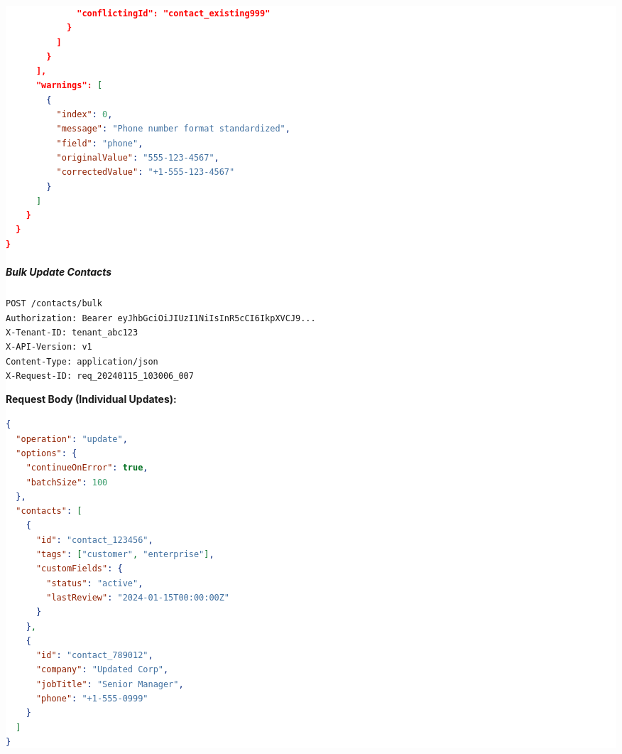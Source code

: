 ```json
              "conflictingId": "contact_existing999"
            }
          ]
        }
      ],
      "warnings": [
        {
          "index": 0,
          "message": "Phone number format standardized",
          "field": "phone",
          "originalValue": "555-123-4567",
          "correctedValue": "+1-555-123-4567"
        }
      ]
    }
  }
}
```

##### Bulk Update Contacts
```http
POST /contacts/bulk
Authorization: Bearer eyJhbGciOiJIUzI1NiIsInR5cCI6IkpXVCJ9...
X-Tenant-ID: tenant_abc123
X-API-Version: v1
Content-Type: application/json
X-Request-ID: req_20240115_103006_007
```

**Request Body (Individual Updates):**
```json
{
  "operation": "update",
  "options": {
    "continueOnError": true,
    "batchSize": 100
  },
  "contacts": [
    {
      "id": "contact_123456",
      "tags": ["customer", "enterprise"],
      "customFields": {
        "status": "active",
        "lastReview": "2024-01-15T00:00:00Z"
      }
    },
    {
      "id": "contact_789012",
      "company": "Updated Corp",
      "jobTitle": "Senior Manager",
      "phone": "+1-555-0999"
    }
  ]
}
```
